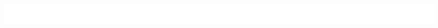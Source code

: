 



<link rel="stylesheet" href="https://unpkg.com/gitalk/dist/gitalk.css">

<script src="https://unpkg.com/gitalk@latest/dist/gitalk.min.js"></script> 
<div id="gitalk-container"></div>    
 <script type="text/javascript">
    var gitalk = new Gitalk({
		clientID: `1d164cd85549874d0e3a`,
		clientSecret: `527c3d223d1e6608953e835b547061037d140355`,
		repo: `HealerJean.github.io`,
		owner: 'HealerJean',
		admin: ['HealerJean'],
		id: '1hDMXN2VakIdvq3u',
    });
    gitalk.render('gitalk-container');
</script> 
